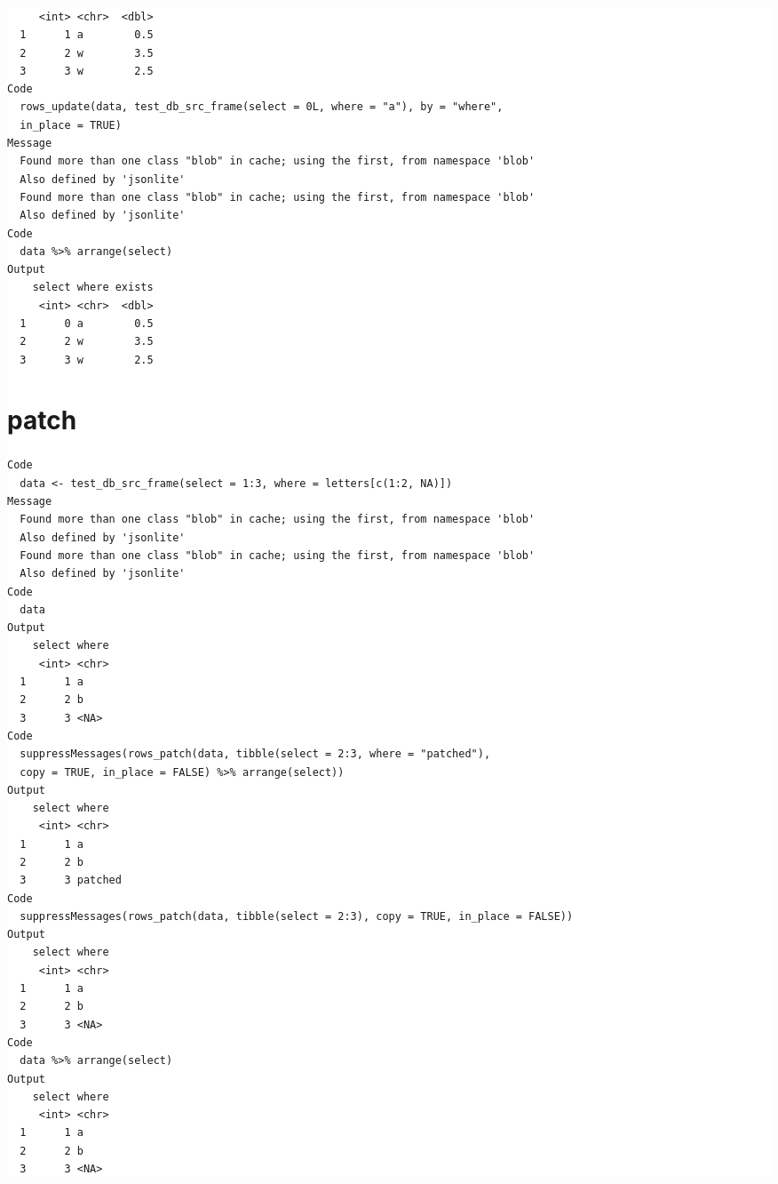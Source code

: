          <int> <chr>  <dbl>
      1      1 a        0.5
      2      2 w        3.5
      3      3 w        2.5
    Code
      rows_update(data, test_db_src_frame(select = 0L, where = "a"), by = "where",
      in_place = TRUE)
    Message
      Found more than one class "blob" in cache; using the first, from namespace 'blob'
      Also defined by 'jsonlite'
      Found more than one class "blob" in cache; using the first, from namespace 'blob'
      Also defined by 'jsonlite'
    Code
      data %>% arrange(select)
    Output
        select where exists
         <int> <chr>  <dbl>
      1      0 a        0.5
      2      2 w        3.5
      3      3 w        2.5

# patch

    Code
      data <- test_db_src_frame(select = 1:3, where = letters[c(1:2, NA)])
    Message
      Found more than one class "blob" in cache; using the first, from namespace 'blob'
      Also defined by 'jsonlite'
      Found more than one class "blob" in cache; using the first, from namespace 'blob'
      Also defined by 'jsonlite'
    Code
      data
    Output
        select where
         <int> <chr>
      1      1 a    
      2      2 b    
      3      3 <NA> 
    Code
      suppressMessages(rows_patch(data, tibble(select = 2:3, where = "patched"),
      copy = TRUE, in_place = FALSE) %>% arrange(select))
    Output
        select where  
         <int> <chr>  
      1      1 a      
      2      2 b      
      3      3 patched
    Code
      suppressMessages(rows_patch(data, tibble(select = 2:3), copy = TRUE, in_place = FALSE))
    Output
        select where
         <int> <chr>
      1      1 a    
      2      2 b    
      3      3 <NA> 
    Code
      data %>% arrange(select)
    Output
        select where
         <int> <chr>
      1      1 a    
      2      2 b    
      3      3 <NA> 